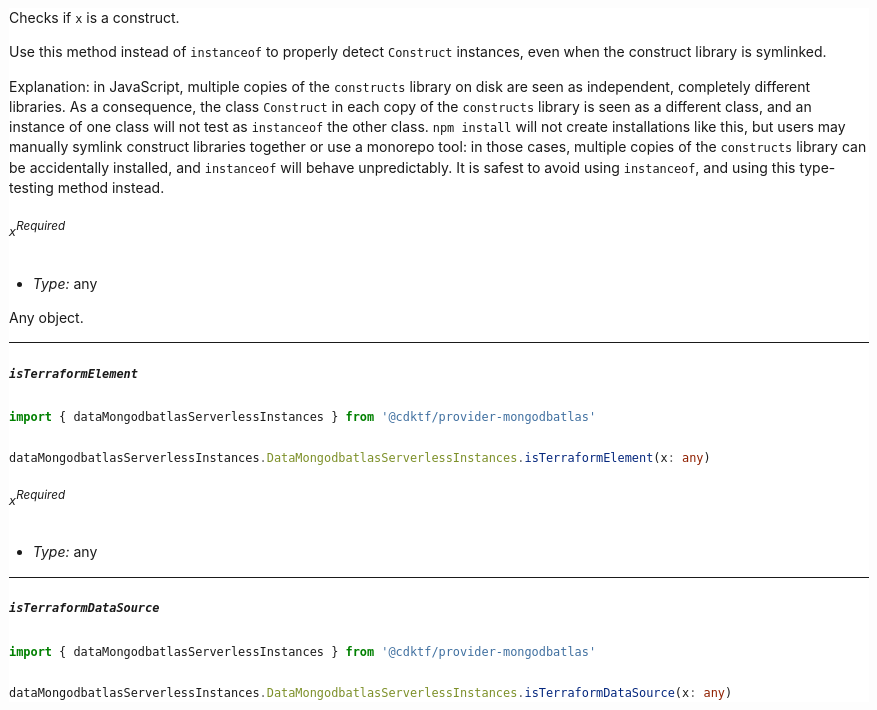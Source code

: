 Checks if `x` is a construct.

Use this method instead of `instanceof` to properly detect `Construct`
instances, even when the construct library is symlinked.

Explanation: in JavaScript, multiple copies of the `constructs` library on
disk are seen as independent, completely different libraries. As a
consequence, the class `Construct` in each copy of the `constructs` library
is seen as a different class, and an instance of one class will not test as
`instanceof` the other class. `npm install` will not create installations
like this, but users may manually symlink construct libraries together or
use a monorepo tool: in those cases, multiple copies of the `constructs`
library can be accidentally installed, and `instanceof` will behave
unpredictably. It is safest to avoid using `instanceof`, and using
this type-testing method instead.

###### `x`<sup>Required</sup> <a name="x" id="@cdktf/provider-mongodbatlas.dataMongodbatlasServerlessInstances.DataMongodbatlasServerlessInstances.isConstruct.parameter.x"></a>

- *Type:* any

Any object.

---

##### `isTerraformElement` <a name="isTerraformElement" id="@cdktf/provider-mongodbatlas.dataMongodbatlasServerlessInstances.DataMongodbatlasServerlessInstances.isTerraformElement"></a>

```typescript
import { dataMongodbatlasServerlessInstances } from '@cdktf/provider-mongodbatlas'

dataMongodbatlasServerlessInstances.DataMongodbatlasServerlessInstances.isTerraformElement(x: any)
```

###### `x`<sup>Required</sup> <a name="x" id="@cdktf/provider-mongodbatlas.dataMongodbatlasServerlessInstances.DataMongodbatlasServerlessInstances.isTerraformElement.parameter.x"></a>

- *Type:* any

---

##### `isTerraformDataSource` <a name="isTerraformDataSource" id="@cdktf/provider-mongodbatlas.dataMongodbatlasServerlessInstances.DataMongodbatlasServerlessInstances.isTerraformDataSource"></a>

```typescript
import { dataMongodbatlasServerlessInstances } from '@cdktf/provider-mongodbatlas'

dataMongodbatlasServerlessInstances.DataMongodbatlasServerlessInstances.isTerraformDataSource(x: any)
```
